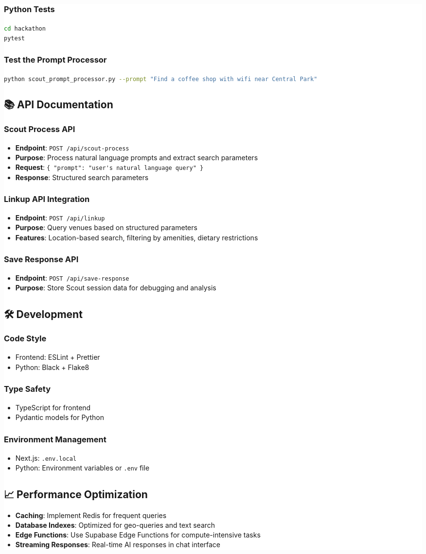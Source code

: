 ### Python Tests
```bash
cd hackathon
pytest
```

### Test the Prompt Processor
```bash
python scout_prompt_processor.py --prompt "Find a coffee shop with wifi near Central Park"
```

## 📚 API Documentation

### Scout Process API
- **Endpoint**: `POST /api/scout-process`
- **Purpose**: Process natural language prompts and extract search parameters
- **Request**: `{ "prompt": "user's natural language query" }`
- **Response**: Structured search parameters

### Linkup API Integration
- **Endpoint**: `POST /api/linkup`
- **Purpose**: Query venues based on structured parameters
- **Features**: Location-based search, filtering by amenities, dietary restrictions

### Save Response API
- **Endpoint**: `POST /api/save-response`
- **Purpose**: Store Scout session data for debugging and analysis

## 🛠️ Development

### Code Style
- Frontend: ESLint + Prettier
- Python: Black + Flake8

### Type Safety
- TypeScript for frontend
- Pydantic models for Python

### Environment Management
- Next.js: `.env.local`
- Python: Environment variables or `.env` file

## 📈 Performance Optimization

- **Caching**: Implement Redis for frequent queries
- **Database Indexes**: Optimized for geo-queries and text search
- **Edge Functions**: Use Supabase Edge Functions for compute-intensive tasks
- **Streaming Responses**: Real-time AI responses in chat interface
